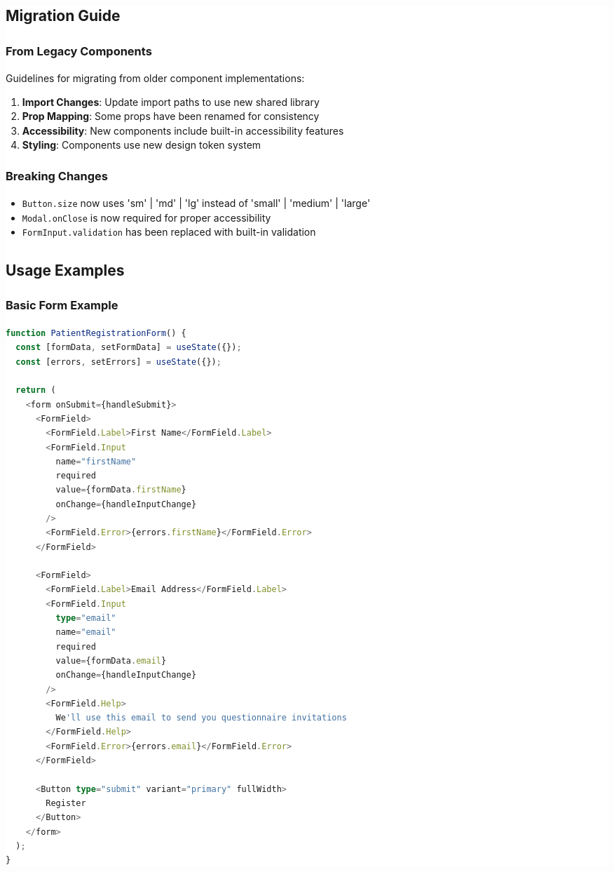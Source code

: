 ## Migration Guide

### From Legacy Components
Guidelines for migrating from older component implementations:

1. **Import Changes**: Update import paths to use new shared library
2. **Prop Mapping**: Some props have been renamed for consistency
3. **Accessibility**: New components include built-in accessibility features
4. **Styling**: Components use new design token system

### Breaking Changes
- `Button.size` now uses 'sm' | 'md' | 'lg' instead of 'small' | 'medium' | 'large'
- `Modal.onClose` is now required for proper accessibility
- `FormInput.validation` has been replaced with built-in validation

## Usage Examples

### Basic Form Example
```typescript
function PatientRegistrationForm() {
  const [formData, setFormData] = useState({});
  const [errors, setErrors] = useState({});
  
  return (
    <form onSubmit={handleSubmit}>
      <FormField>
        <FormField.Label>First Name</FormField.Label>
        <FormField.Input
          name="firstName"
          required
          value={formData.firstName}
          onChange={handleInputChange}
        />
        <FormField.Error>{errors.firstName}</FormField.Error>
      </FormField>
      
      <FormField>
        <FormField.Label>Email Address</FormField.Label>
        <FormField.Input
          type="email"
          name="email"
          required
          value={formData.email}
          onChange={handleInputChange}
        />
        <FormField.Help>
          We'll use this email to send you questionnaire invitations
        </FormField.Help>
        <FormField.Error>{errors.email}</FormField.Error>
      </FormField>
      
      <Button type="submit" variant="primary" fullWidth>
        Register
      </Button>
    </form>
  );
}
```
